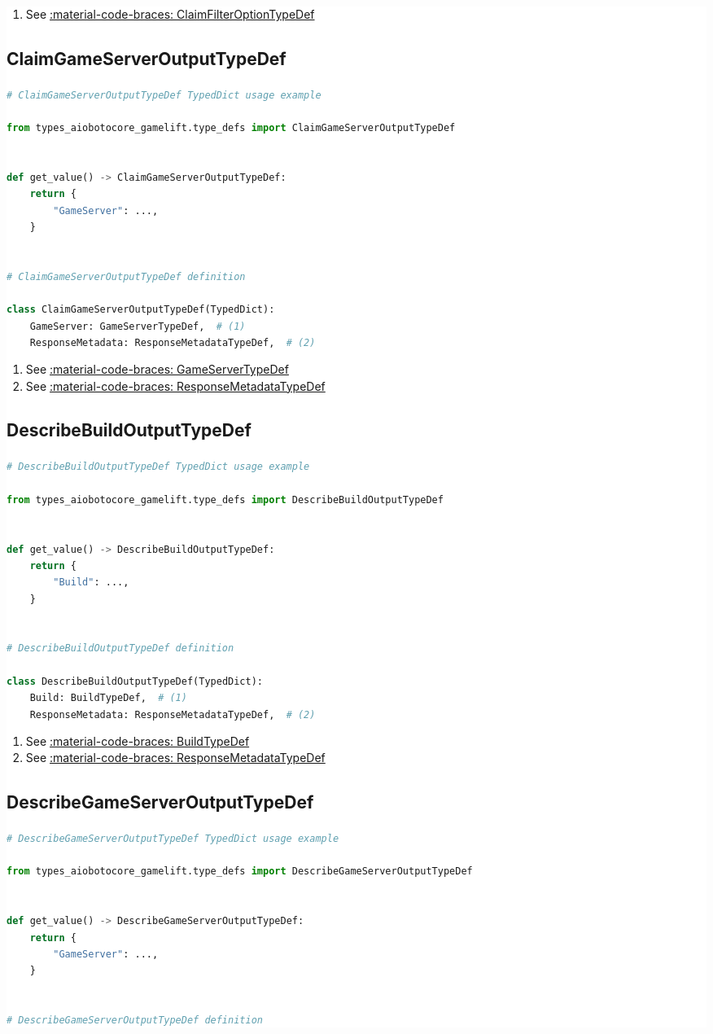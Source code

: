 1. See [:material-code-braces: ClaimFilterOptionTypeDef](./type_defs.md#claimfilteroptiontypedef) 
## ClaimGameServerOutputTypeDef

```python
# ClaimGameServerOutputTypeDef TypedDict usage example

from types_aiobotocore_gamelift.type_defs import ClaimGameServerOutputTypeDef


def get_value() -> ClaimGameServerOutputTypeDef:
    return {
        "GameServer": ...,
    }


# ClaimGameServerOutputTypeDef definition

class ClaimGameServerOutputTypeDef(TypedDict):
    GameServer: GameServerTypeDef,  # (1)
    ResponseMetadata: ResponseMetadataTypeDef,  # (2)
```

1. See [:material-code-braces: GameServerTypeDef](./type_defs.md#gameservertypedef) 
2. See [:material-code-braces: ResponseMetadataTypeDef](./type_defs.md#responsemetadatatypedef) 
## DescribeBuildOutputTypeDef

```python
# DescribeBuildOutputTypeDef TypedDict usage example

from types_aiobotocore_gamelift.type_defs import DescribeBuildOutputTypeDef


def get_value() -> DescribeBuildOutputTypeDef:
    return {
        "Build": ...,
    }


# DescribeBuildOutputTypeDef definition

class DescribeBuildOutputTypeDef(TypedDict):
    Build: BuildTypeDef,  # (1)
    ResponseMetadata: ResponseMetadataTypeDef,  # (2)
```

1. See [:material-code-braces: BuildTypeDef](./type_defs.md#buildtypedef) 
2. See [:material-code-braces: ResponseMetadataTypeDef](./type_defs.md#responsemetadatatypedef) 
## DescribeGameServerOutputTypeDef

```python
# DescribeGameServerOutputTypeDef TypedDict usage example

from types_aiobotocore_gamelift.type_defs import DescribeGameServerOutputTypeDef


def get_value() -> DescribeGameServerOutputTypeDef:
    return {
        "GameServer": ...,
    }


# DescribeGameServerOutputTypeDef definition

```
